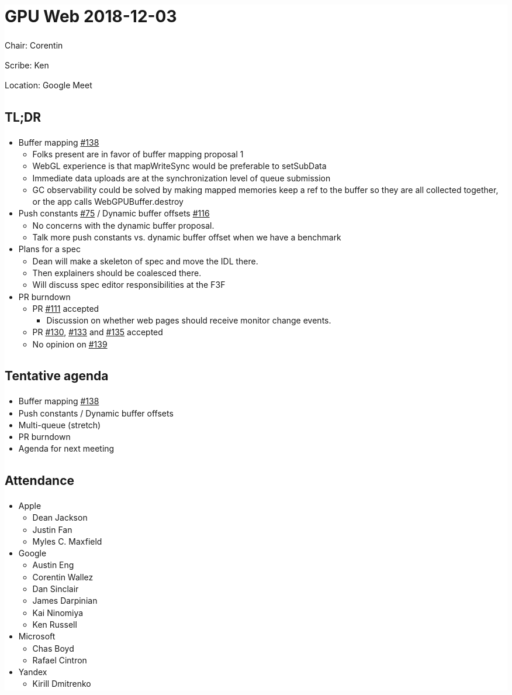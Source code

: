 

# GPU Web 2018-12-03

Chair: Corentin

Scribe: Ken

Location: Google Meet


## TL;DR



* Buffer mapping [#138](https://github.com/gpuweb/gpuweb/issues/138)
    * Folks present are in favor of buffer mapping proposal 1
    * WebGL experience is that mapWriteSync would be preferable to setSubData
    * Immediate data uploads are at the synchronization level of queue submission
    * GC observability could be solved by making mapped memories keep a ref to the buffer so they are all collected together, or the app calls WebGPUBuffer.destroy
* Push constants [#75](https://github.com/gpuweb/gpuweb/issues/75) / Dynamic buffer offsets [#116](https://github.com/gpuweb/gpuweb/issues/116)
    * No concerns with the dynamic buffer proposal.
    * Talk more push constants vs. dynamic buffer offset when we have a benchmark
* Plans for a spec
    * Dean will make a skeleton of spec and move the IDL there.
    * Then explainers should be coalesced there.
    * Will discuss spec editor responsibilities at the F3F
* PR burndown
    * PR [#111](https://github.com/gpuweb/gpuweb/pull/111) accepted
        * Discussion on whether web pages should receive monitor change events.
    * PR [#130](https://github.com/gpuweb/gpuweb/pull/130), [#133](https://github.com/gpuweb/gpuweb/pull/133) and [#135](https://github.com/gpuweb/gpuweb/pull/135) accepted
    * No opinion on [#139](https://github.com/gpuweb/gpuweb/pull/139)


## Tentative agenda



* Buffer mapping [#138](https://github.com/gpuweb/gpuweb/issues/138)
* Push constants / Dynamic buffer offsets
* Multi-queue (stretch)
* PR burndown
* Agenda for next meeting


## Attendance



* Apple
    * Dean Jackson
    * Justin Fan
    * Myles C. Maxfield
* Google
    * Austin Eng
    * Corentin Wallez
    * Dan Sinclair
    * James Darpinian
    * Kai Ninomiya
    * Ken Russell
* Microsoft
    * Chas Boyd
    * Rafael Cintron
* Yandex
    * Kirill Dmitrenko